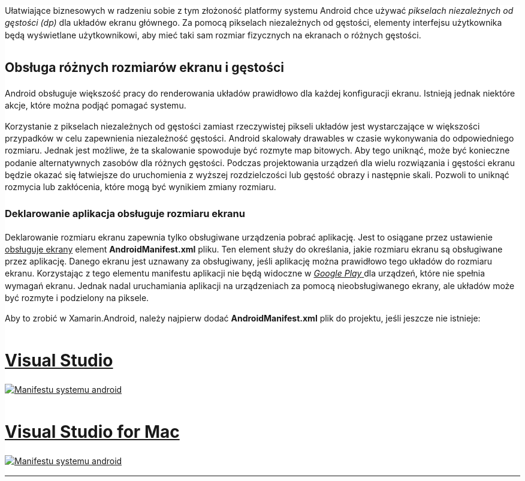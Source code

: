 Ułatwiające biznesowych w radzeniu sobie z tym złożoność platformy systemu Android chce używać *pikselach niezależnych od gęstości (dp)* dla układów ekranu głównego. Za pomocą pikselach niezależnych od gęstości, elementy interfejsu użytkownika będą wyświetlane użytkownikowi, aby mieć taki sam rozmiar fizycznych na ekranach o różnych gęstości.

<a name="Supporting_Various_Screen_Sizes_and_Densities" />

## <a name="supporting-various-screen-sizes-and-densities"></a>Obsługa różnych rozmiarów ekranu i gęstości

Android obsługuje większość pracy do renderowania układów prawidłowo dla każdej konfiguracji ekranu. Istnieją jednak niektóre akcje, które można podjąć pomagać systemu.

Korzystanie z pikselach niezależnych od gęstości zamiast rzeczywistej pikseli układów jest wystarczające w większości przypadków w celu zapewnienia niezależność gęstości.
Android skalowały drawables w czasie wykonywania do odpowiedniego rozmiaru.
Jednak jest możliwe, że ta skalowanie spowoduje być rozmyte map bitowych. Aby tego uniknąć, może być konieczne podanie alternatywnych zasobów dla różnych gęstości. Podczas projektowania urządzeń dla wielu rozwiązania i gęstości ekranu będzie okazać się łatwiejsze do uruchomienia z wyższej rozdzielczości lub gęstość obrazy i następnie skali. Pozwoli to uniknąć rozmycia lub zakłócenia, które mogą być wynikiem zmiany rozmiaru.

<a name="Declare_the_Screen_Size_the_Application_Supports" />

### <a name="declare-the-screen-size-the-application-supports"></a>Deklarowanie aplikacja obsługuje rozmiaru ekranu

Deklarowanie rozmiaru ekranu zapewnia tylko obsługiwane urządzenia pobrać aplikację. Jest to osiągane przez ustawienie [obsługuje ekrany](http://developer.android.com/guide/topics/manifest/supports-screens-element.html) element **AndroidManifest.xml** pliku. Ten element służy do określania, jakie rozmiaru ekranu są obsługiwane przez aplikację. Danego ekranu jest uznawany za obsługiwany, jeśli aplikację można prawidłowo tego układów do rozmiaru ekranu. Korzystając z tego elementu manifestu aplikacji nie będą widoczne w [ *Google Play* ](https://play.google.com/) dla urządzeń, które nie spełnia wymagań ekranu. Jednak nadal uruchamiania aplikacji na urządzeniach za pomocą nieobsługiwanego ekrany, ale układów może być rozmyte i podzielony na piksele.

Aby to zrobić w Xamarin.Android, należy najpierw dodać **AndroidManifest.xml** plik do projektu, jeśli jeszcze nie istnieje:

# <a name="visual-studiotabvswin"></a>[Visual Studio](#tab/vswin)

[![Manifestu systemu android](resources-for-varying-screens-images/01-android-manifest-vs-sml.png)](resources-for-varying-screens-images/01-android-manifest-vs.png)

# <a name="visual-studio-for-mactabvsmac"></a>[Visual Studio for Mac](#tab/vsmac)

[![Manifestu systemu android](resources-for-varying-screens-images/01-android-manifest-xs-sml.png)](resources-for-varying-screens-images/01-android-manifest-xs.png)

-----
